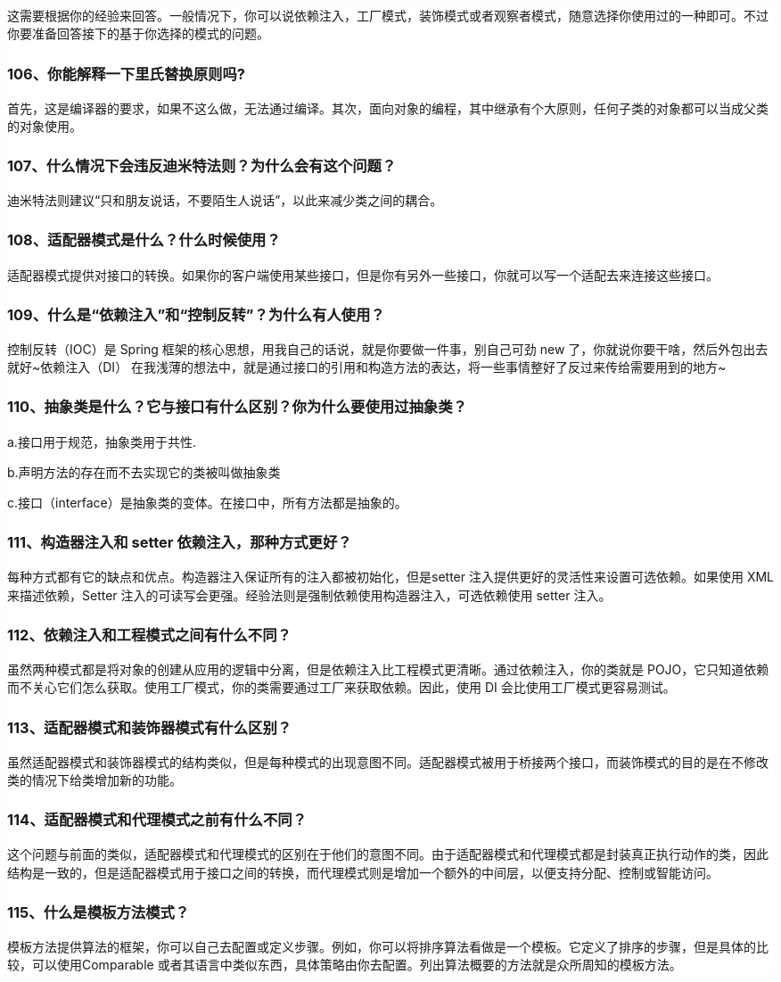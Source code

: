 这需要根据你的经验来回答。一般情况下，你可以说依赖注入，工厂模式，装饰模式或者观察者模式，随意选择你使用过的一种即可。不过你要准备回答接下的基于你选择的模式的问题。

### 106、你能解释一下里氏替换原则吗?

首先，这是编译器的要求，如果不这么做，无法通过编译。其次，面向对象的编程，其中继承有个大原则，任何子类的对象都可以当成父类的对象使用。

### 107、什么情况下会违反迪米特法则？为什么会有这个问题？

迪米特法则建议“只和朋友说话，不要陌生人说话”，以此来减少类之间的耦合。

### 108、适配器模式是什么？什么时候使用？

适配器模式提供对接口的转换。如果你的客户端使用某些接口，但是你有另外一些接口，你就可以写一个适配去来连接这些接口。

### 109、什么是“依赖注入”和“控制反转”？为什么有人使用？

控制反转（IOC）是 Spring 框架的核心思想，用我自己的话说，就是你要做一件事，别自己可劲 new 了，你就说你要干啥，然后外包出去就好~依赖注入（DI） 在我浅薄的想法中，就是通过接口的引用和构造方法的表达，将一些事情整好了反过来传给需要用到的地方~

### 110、抽象类是什么？它与接口有什么区别？你为什么要使用过抽象类？

a.接口用于规范，抽象类用于共性.

b.声明方法的存在而不去实现它的类被叫做抽象类

c.接口（interface）是抽象类的变体。在接口中，所有方法都是抽象的。

### 111、构造器注入和 setter 依赖注入，那种方式更好？

每种方式都有它的缺点和优点。构造器注入保证所有的注入都被初始化，但是setter 注入提供更好的灵活性来设置可选依赖。如果使用 XML 来描述依赖，Setter 注入的可读写会更强。经验法则是强制依赖使用构造器注入，可选依赖使用 setter 注入。

### 112、依赖注入和工程模式之间有什么不同？

虽然两种模式都是将对象的创建从应用的逻辑中分离，但是依赖注入比工程模式更清晰。通过依赖注入，你的类就是 POJO，它只知道依赖而不关心它们怎么获取。使用工厂模式，你的类需要通过工厂来获取依赖。因此，使用 DI 会比使用工厂模式更容易测试。

### 113、适配器模式和装饰器模式有什么区别？

虽然适配器模式和装饰器模式的结构类似，但是每种模式的出现意图不同。适配器模式被用于桥接两个接口，而装饰模式的目的是在不修改类的情况下给类增加新的功能。

### 114、适配器模式和代理模式之前有什么不同？

这个问题与前面的类似，适配器模式和代理模式的区别在于他们的意图不同。由于适配器模式和代理模式都是封装真正执行动作的类，因此结构是一致的，但是适配器模式用于接口之间的转换，而代理模式则是增加一个额外的中间层，以便支持分配、控制或智能访问。

### 115、什么是模板方法模式？

模板方法提供算法的框架，你可以自己去配置或定义步骤。例如，你可以将排序算法看做是一个模板。它定义了排序的步骤，但是具体的比较，可以使用Comparable 或者其语言中类似东西，具体策略由你去配置。列出算法概要的方法就是众所周知的模板方法。